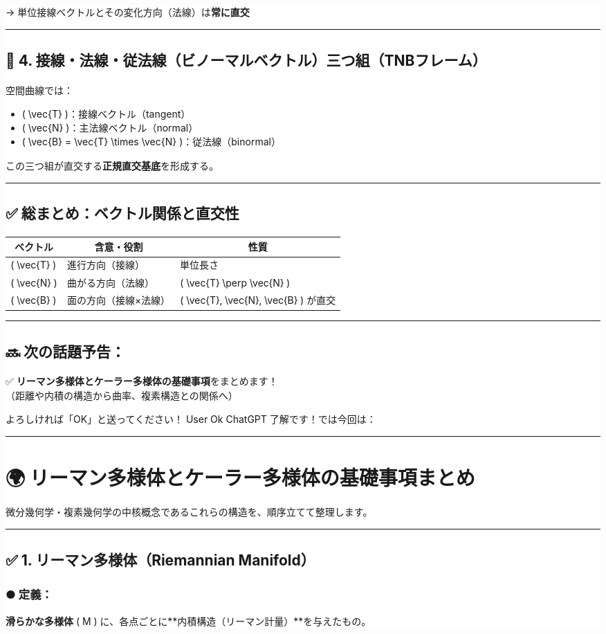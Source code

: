 → 単位接線ベクトルとその変化方向（法線）は**常に直交**

---

## 📌 4. 接線・法線・従法線（ビノーマルベクトル）三つ組（TNBフレーム）

空間曲線では：

- \( \vec{T} \)：接線ベクトル（tangent）
- \( \vec{N} \)：主法線ベクトル（normal）
- \( \vec{B} = \vec{T} \times \vec{N} \)：従法線（binormal）

この三つ組が直交する**正規直交基底**を形成する。

---

## ✅ 総まとめ：ベクトル関係と直交性

| ベクトル | 含意・役割                     | 性質                     |
|----------|-------------------------------|--------------------------|
| \( \vec{T} \) | 進行方向（接線）                 | 単位長さ                 |
| \( \vec{N} \) | 曲がる方向（法線）               | \( \vec{T} \perp \vec{N} \) |
| \( \vec{B} \) | 面の方向（接線×法線）           | \( \vec{T}, \vec{N}, \vec{B} \) が直交 |

---

## 🔜 次の話題予告：

✅ **リーマン多様体とケーラー多様体の基礎事項**をまとめます！  
（距離や内積の構造から曲率、複素構造との関係へ）

よろしければ「OK」と送ってください！
User
Ok
ChatGPT
了解です！では今回は：

---

# 🌍 リーマン多様体とケーラー多様体の基礎事項まとめ

微分幾何学・複素幾何学の中核概念であるこれらの構造を、順序立てて整理します。

---

## ✅ 1. **リーマン多様体**（Riemannian Manifold）

### ● 定義：

**滑らかな多様体** \( M \) に、各点ごとに**内積構造（リーマン計量）**を与えたもの。
